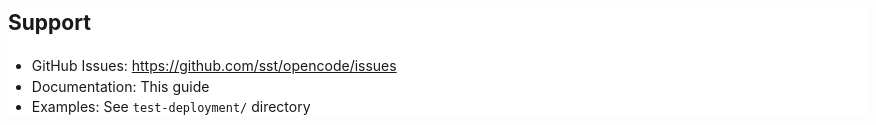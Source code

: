 ## Support

- GitHub Issues: https://github.com/sst/opencode/issues
- Documentation: This guide
- Examples: See `test-deployment/` directory
